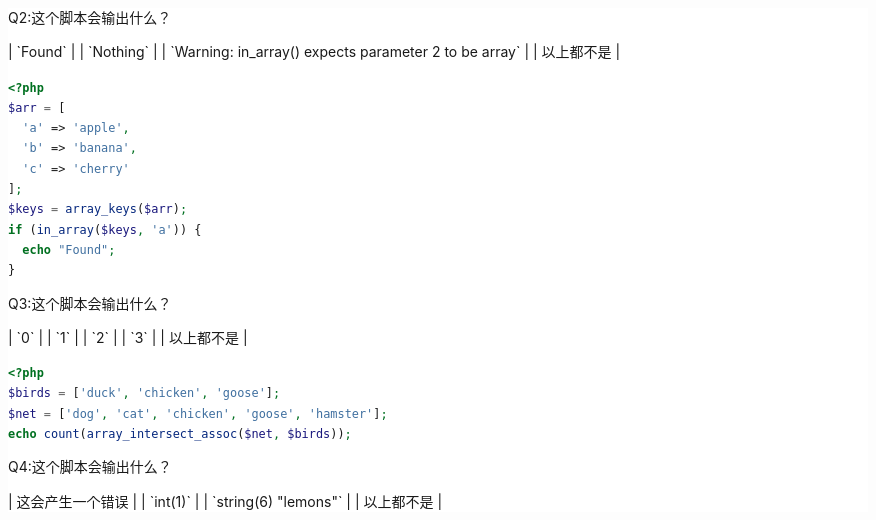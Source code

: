 Q2:这个脚本会输出什么？

<colgroup><col></colgroup> 
| `Found` |
| `Nothing` |
| `Warning: in_array() expects parameter 2 to be array` |
| 以上都不是 |

```php
<?php
$arr = [
  'a' => 'apple',
  'b' => 'banana',
  'c' => 'cherry'
];
$keys = array_keys($arr);
if (in_array($keys, 'a')) {
  echo "Found";
}

```

Q3:这个脚本会输出什么？

<colgroup><col></colgroup> 
| `0` |
| `1` |
| `2` |
| `3` |
| 以上都不是 |

```php
<?php
$birds = ['duck', 'chicken', 'goose'];
$net = ['dog', 'cat', 'chicken', 'goose', 'hamster'];
echo count(array_intersect_assoc($net, $birds));

```

Q4:这个脚本会输出什么？

<colgroup><col></colgroup> 
| 这会产生一个错误 |
| `int(1)` |
| `string(6) "lemons"` |
| 以上都不是 |
